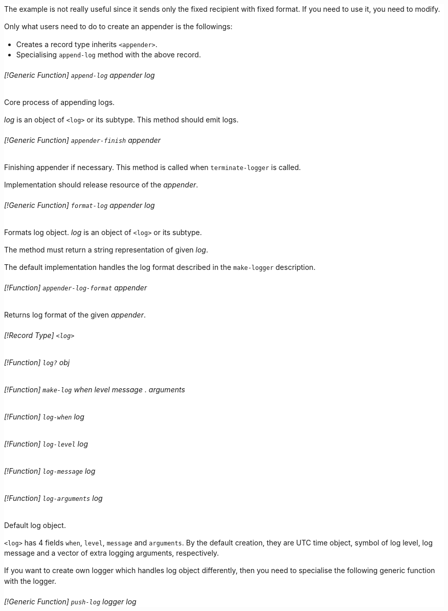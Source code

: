The example is not really useful since it sends only the fixed recipient with
fixed format. If you need to use it, you need to modify.

Only what users need to do to create an appender is the followings:

- Creates a record type inherits `<appender>`.
- Specialising `append-log` method with the above record.

###### [!Generic Function] `append-log`  _appender_ _log_

Core process of appending logs.

_log_ is an object of `<log>` or its subtype. This method should
emit logs.


###### [!Generic Function] `appender-finish`  _appender_

Finishing appender if necessary. This method is called when
`terminate-logger` is called.

Implementation should release resource of the _appender_.


###### [!Generic Function] `format-log`  _appender_ _log_

Formats log object. _log_ is an object of `<log>` or its subtype.

The method must return a string representation of given _log_.

The default implementation handles the log format described in the
`make-logger` description.


###### [!Function] `appender-log-format`  _appender_

Returns log format of the given _appender_. 

###### [!Record Type] `<log>` 
###### [!Function] `log?`  _obj_
###### [!Function] `make-log`  _when_ _level_ _message_ _._ _arguments_
###### [!Function] `log-when`  _log_
###### [!Function] `log-level`  _log_
###### [!Function] `log-message`  _log_
###### [!Function] `log-arguments`  _log_

Default log object.

`<log>` has 4 fields `when`, `level`, `message` and
`arguments`. By the default creation, they are UTC time object, symbol
of log level, log message and a vector of extra logging arguments, respectively.


If you want to create own logger which handles log object differently,
then you need to specialise the following generic function with the
logger.

###### [!Generic Function] `push-log`  _logger_ _log_
